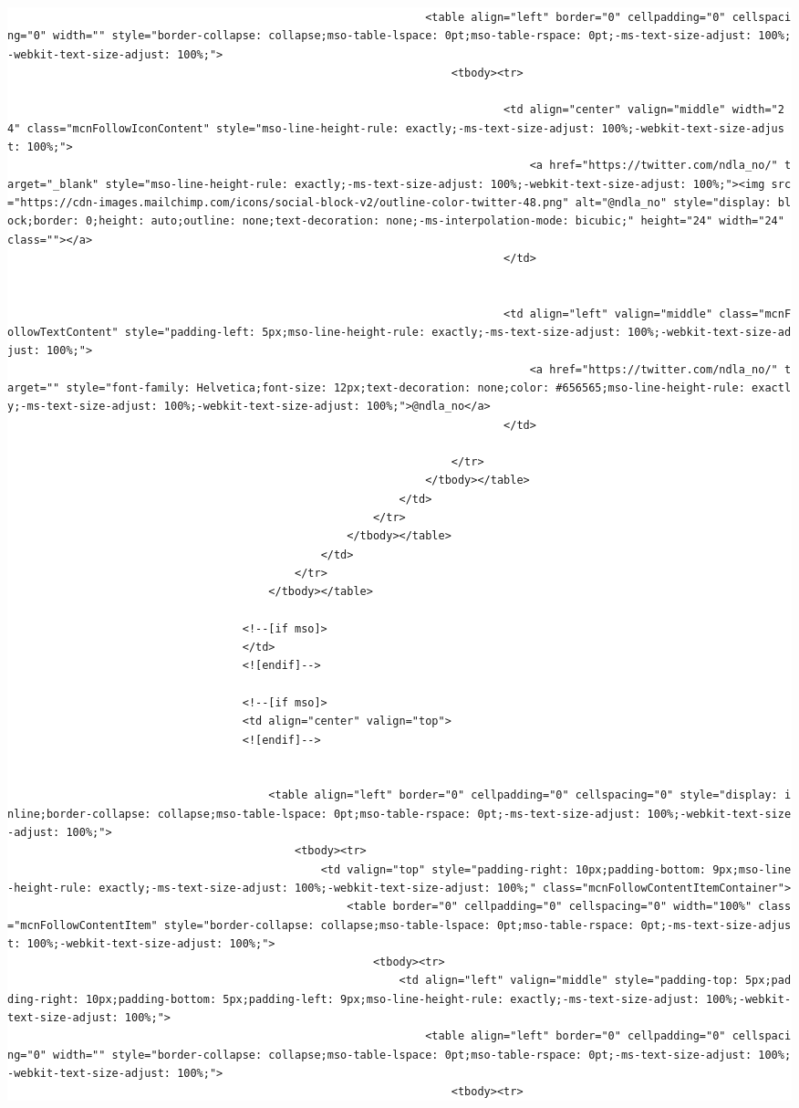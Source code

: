                                                                     <table align="left" border="0" cellpadding="0" cellspacing="0" width="" style="border-collapse: collapse;mso-table-lspace: 0pt;mso-table-rspace: 0pt;-ms-text-size-adjust: 100%;-webkit-text-size-adjust: 100%;">
                                                                        <tbody><tr>
                                                                            
                                                                                <td align="center" valign="middle" width="24" class="mcnFollowIconContent" style="mso-line-height-rule: exactly;-ms-text-size-adjust: 100%;-webkit-text-size-adjust: 100%;">
                                                                                    <a href="https://twitter.com/ndla_no/" target="_blank" style="mso-line-height-rule: exactly;-ms-text-size-adjust: 100%;-webkit-text-size-adjust: 100%;"><img src="https://cdn-images.mailchimp.com/icons/social-block-v2/outline-color-twitter-48.png" alt="@ndla_no" style="display: block;border: 0;height: auto;outline: none;text-decoration: none;-ms-interpolation-mode: bicubic;" height="24" width="24" class=""></a>
                                                                                </td>
                                                                            
                                                                            
                                                                                <td align="left" valign="middle" class="mcnFollowTextContent" style="padding-left: 5px;mso-line-height-rule: exactly;-ms-text-size-adjust: 100%;-webkit-text-size-adjust: 100%;">
                                                                                    <a href="https://twitter.com/ndla_no/" target="" style="font-family: Helvetica;font-size: 12px;text-decoration: none;color: #656565;mso-line-height-rule: exactly;-ms-text-size-adjust: 100%;-webkit-text-size-adjust: 100%;">@ndla_no</a>
                                                                                </td>
                                                                            
                                                                        </tr>
                                                                    </tbody></table>
                                                                </td>
                                                            </tr>
                                                        </tbody></table>
                                                    </td>
                                                </tr>
                                            </tbody></table>
                                        
                                        <!--[if mso]>
                                        </td>
                                        <![endif]-->
                                    
                                        <!--[if mso]>
                                        <td align="center" valign="top">
                                        <![endif]-->
                                        
                                        
                                            <table align="left" border="0" cellpadding="0" cellspacing="0" style="display: inline;border-collapse: collapse;mso-table-lspace: 0pt;mso-table-rspace: 0pt;-ms-text-size-adjust: 100%;-webkit-text-size-adjust: 100%;">
                                                <tbody><tr>
                                                    <td valign="top" style="padding-right: 10px;padding-bottom: 9px;mso-line-height-rule: exactly;-ms-text-size-adjust: 100%;-webkit-text-size-adjust: 100%;" class="mcnFollowContentItemContainer">
                                                        <table border="0" cellpadding="0" cellspacing="0" width="100%" class="mcnFollowContentItem" style="border-collapse: collapse;mso-table-lspace: 0pt;mso-table-rspace: 0pt;-ms-text-size-adjust: 100%;-webkit-text-size-adjust: 100%;">
                                                            <tbody><tr>
                                                                <td align="left" valign="middle" style="padding-top: 5px;padding-right: 10px;padding-bottom: 5px;padding-left: 9px;mso-line-height-rule: exactly;-ms-text-size-adjust: 100%;-webkit-text-size-adjust: 100%;">
                                                                    <table align="left" border="0" cellpadding="0" cellspacing="0" width="" style="border-collapse: collapse;mso-table-lspace: 0pt;mso-table-rspace: 0pt;-ms-text-size-adjust: 100%;-webkit-text-size-adjust: 100%;">
                                                                        <tbody><tr>
                                                                            
